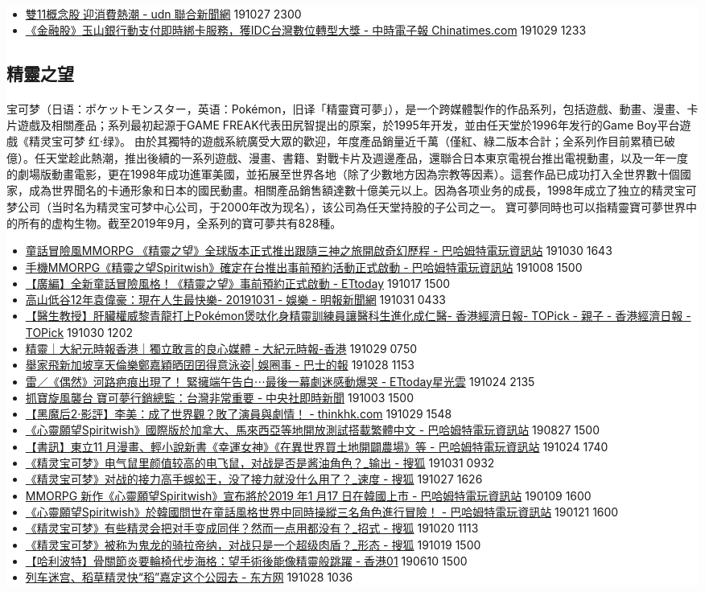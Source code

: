 - [雙11概念股 迎消費熱潮 - udn 聯合新聞網](https://money.udn.com/money/story/5607/4129297 "雙11概念股 迎消費熱潮 - udn 聯合新聞網") 191027 2300
- [《金融股》玉山銀行動支付即時綁卡服務，獲IDC台灣數位轉型大獎 - 中時電子報 Chinatimes.com](https://www.chinatimes.com/realtimenews/20191029002289-260410 "《金融股》玉山銀行動支付即時綁卡服務，獲IDC台灣數位轉型大獎 - 中時電子報 Chinatimes.com") 191029 1233

## 精靈之望

宝可梦（日语：ポケットモンスター，英语：Pokémon，旧译「精靈寶可夢」），是一个跨媒體製作的作品系列，包括遊戲、動畫、漫畫、卡片遊戲及相關產品；系列最初起源于GAME FREAK代表田尻智提出的原案，於1995年开发，並由任天堂於1996年发行的Game Boy平台遊戲《精灵宝可梦 红·绿》。
由於其獨特的遊戲系統廣受大眾的歡迎，年度產品銷量近千萬（僅紅、綠二版本合計；全系列作目前累積已破億）。任天堂趁此熱潮，推出後續的一系列遊戲、漫畫、書籍、對戰卡片及週邊產品，還聯合日本東京電視台推出電視動畫，以及一年一度的劇場版動畫電影，更在1998年成功進軍美國，並拓展至世界各地（除了少數地方因為宗教等因素）。這套作品已成功打入全世界數十個國家，成為世界聞名的卡通形象和日本的國民動畫。相關產品銷售額達數十億美元以上。因為各项业务的成長，1998年成立了独立的精灵宝可梦公司（当时名为精灵宝可梦中心公司，于2000年改为现名），该公司為任天堂持股的子公司之一。
寶可夢同時也可以指精靈寶可夢世界中的所有的虚构生物。截至2019年9月，全系列的寶可夢共有828種。
- [童話冒險風MMORPG 《精靈之望》全球版本正式推出跟隨三神之旅開啟奇幻歷程 - 巴哈姆特電玩資訊站](https://gnn.gamer.com.tw/detail.php?sn=187869 "童話冒險風MMORPG 《精靈之望》全球版本正式推出跟隨三神之旅開啟奇幻歷程 - 巴哈姆特電玩資訊站") 191030 1643
- [手機MMORPG《精靈之望Spiritwish》確定在台推出事前預約活動正式啟動 - 巴哈姆特電玩資訊站](https://gnn.gamer.com.tw/detail.php?sn=186831 "手機MMORPG《精靈之望Spiritwish》確定在台推出事前預約活動正式啟動 - 巴哈姆特電玩資訊站") 191008 1500
- [【廣編】全新童話冒險風格！《精靈之望》事前預約正式啟動 - ETtoday](https://www.ettoday.net/news/20191017/1558929.htm "【廣編】全新童話冒險風格！《精靈之望》事前預約正式啟動 - ETtoday") 191017 1500
- [高山低谷12年袁偉豪：現在人生最快樂- 20191031 - 娛樂 - 明報新聞網](https://news.mingpao.com/pns/%E5%A8%9B%E6%A8%82/article/20191031/s00016/1572460533824/%E9%AB%98%E5%B1%B1%E4%BD%8E%E8%B0%B712%E5%B9%B4-%E8%A2%81%E5%81%89%E8%B1%AA-%E7%8F%BE%E5%9C%A8%E4%BA%BA%E7%94%9F%E6%9C%80%E5%BF%AB%E6%A8%82 "高山低谷12年袁偉豪：現在人生最快樂- 20191031 - 娛樂 - 明報新聞網") 191031 0433
- [【醫生教授】肝臟權威黎青龍打上Pokémon煲呔化身精靈訓練員讓醫科生進化成仁醫- 香港經濟日報- TOPick - 親子 - 香港經濟日報 - TOPick](https://topick.hket.com/article/2485468/%E3%80%90%E9%86%AB%E7%94%9F%E6%95%99%E6%8E%88%E3%80%91%E8%82%9D%E8%87%9F%E6%AC%8A%E5%A8%81%E9%BB%8E%E9%9D%92%E9%BE%8D%E6%89%93%E4%B8%8APok%C3%A9mon%E7%85%B2%E5%91%94%E3%80%80%E5%8C%96%E8%BA%AB%E7%B2%BE%E9%9D%88%E8%A8%93%E7%B7%B4%E5%93%A1%E8%AE%93%E9%86%AB%E7%A7%91%E7%94%9F%E9%80%B2%E5%8C%96%E6%88%90%E4%BB%81%E9%86%AB%E3%80%80 "【醫生教授】肝臟權威黎青龍打上Pokémon煲呔化身精靈訓練員讓醫科生進化成仁醫- 香港經濟日報- TOPick - 親子 - 香港經濟日報 - TOPick") 191030 1202
- [精靈｜大紀元時報香港｜獨立敢言的良心媒體 - 大紀元時報-香港](http://hk.epochtimes.com/news/2019-10-29/40606372 "精靈｜大紀元時報香港｜獨立敢言的良心媒體 - 大紀元時報-香港") 191029 0750
- [舉家飛新加坡享天倫樂鄭嘉穎晒囝囝得意泳姿| 娛圈事 - 巴士的報](https://www.bastillepost.com/hongkong/article/5319564-%E9%84%AD%E5%98%89%E7%A9%8E%E8%88%89%E5%AE%B6%E5%88%B0%E6%96%B0%E5%8A%A0%E5%9D%A1%E4%BA%AB%E5%8F%97%E5%A4%A9%E5%80%AB%E6%A8%82-%E6%99%92%E5%9B%9D%E5%9B%9D%E6%B8%B8%E6%B0%B4%E6%B3%B3%E5%A7%BF "舉家飛新加坡享天倫樂鄭嘉穎晒囝囝得意泳姿| 娛圈事 - 巴士的報") 191028 1153
- [雷／《偶然》河路疤痕出現了！ 緊擁端午告白⋯最後一幕劇迷感動爆哭 - ETtoday星光雲](https://star.ettoday.net/news/1564762 "雷／《偶然》河路疤痕出現了！ 緊擁端午告白⋯最後一幕劇迷感動爆哭 - ETtoday星光雲") 191024 2135
- [抓寶旋風襲台 寶可夢行銷總監：台灣非常重要 - 中央社即時新聞](https://www.cna.com.tw/news/ahel/201910030395.aspx "抓寶旋風襲台 寶可夢行銷總監：台灣非常重要 - 中央社即時新聞") 191003 1500
- [【黑魔后2‧影評】李美：成了世界觀？敗了演員與劇情！ - thinkhk.com](https://www.thinkhk.com/article/2019-10/29/37340.html "【黑魔后2‧影評】李美：成了世界觀？敗了演員與劇情！ - thinkhk.com") 191029 1548
- [《心靈願望Spiritwish》國際版於加拿大、馬來西亞等地開放測試搭載繁體中文 - 巴哈姆特電玩資訊站](https://gnn.gamer.com.tw/detail.php?sn=184880 "《心靈願望Spiritwish》國際版於加拿大、馬來西亞等地開放測試搭載繁體中文 - 巴哈姆特電玩資訊站") 190827 1500
- [【書訊】東立11 月漫畫、輕小說新書《幸運女神》《在異世界買土地開闢農場》等 - 巴哈姆特電玩資訊站](https://gnn.gamer.com.tw/detail.php?sn=187597 "【書訊】東立11 月漫畫、輕小說新書《幸運女神》《在異世界買土地開闢農場》等 - 巴哈姆特電玩資訊站") 191024 1740
- [《精灵宝可梦》电气鼠里颜值较高的电飞鼠，对战是否是酱油角色？_输出 - 搜狐](http://www.sohu.com/a/350259966_99972797 "《精灵宝可梦》电气鼠里颜值较高的电飞鼠，对战是否是酱油角色？_输出 - 搜狐") 191031 0932
- [《精灵宝可梦》对战的接力高手蜈蚣王，没了接力就没什么用了？_速度 - 搜狐](http://www.sohu.com/a/349430801_99972797 "《精灵宝可梦》对战的接力高手蜈蚣王，没了接力就没什么用了？_速度 - 搜狐") 191027 1626
- [MMORPG 新作《心靈願望Spiritwish》宣布將於2019 年1 月17 日在韓國上市 - 巴哈姆特電玩資訊站](https://gnn.gamer.com.tw/detail.php?sn=173670 "MMORPG 新作《心靈願望Spiritwish》宣布將於2019 年1 月17 日在韓國上市 - 巴哈姆特電玩資訊站") 190109 1600
- [《心靈願望Spiritwish》於韓國問世在童話風格世界中同時操縱三名角色進行冒險！ - 巴哈姆特電玩資訊站](https://gnn.gamer.com.tw/detail.php?sn=174306 "《心靈願望Spiritwish》於韓國問世在童話風格世界中同時操縱三名角色進行冒險！ - 巴哈姆特電玩資訊站") 190121 1600
- [《精灵宝可梦》有些精灵会把对手变成同伴？然而一点用都没有？_招式 - 搜狐](http://www.sohu.com/a/347795205_99972797 "《精灵宝可梦》有些精灵会把对手变成同伴？然而一点用都没有？_招式 - 搜狐") 191020 1113
- [《精灵宝可梦》被称为鬼龙的骑拉帝纳，对战只是一个超级肉盾？_形态 - 搜狐](http://www.sohu.com/a/347562641_99972797 "《精灵宝可梦》被称为鬼龙的骑拉帝纳，对战只是一个超级肉盾？_形态 - 搜狐") 191019 1500
- [【哈利波特】骨關節炎要輪椅代步海格：望手術後能像精靈般跳躍 - 香港01](https://www.hk01.com/%E9%9B%BB%E5%BD%B1/306027/%E5%93%88%E5%88%A9%E6%B3%A2%E7%89%B9-%E9%AA%A8%E9%97%9C%E7%AF%80%E7%82%8E%E8%A6%81%E8%BC%AA%E6%A4%85%E4%BB%A3%E6%AD%A5-%E6%B5%B7%E6%A0%BC-%E6%9C%9B%E6%89%8B%E8%A1%93%E5%BE%8C%E8%83%BD%E5%83%8F%E7%B2%BE%E9%9D%88%E8%88%AC%E8%B7%B3%E8%BA%8D "【哈利波特】骨關節炎要輪椅代步海格：望手術後能像精靈般跳躍 - 香港01") 190610 1500
- [列车迷宫、稻草精灵快“稻”嘉定这个公园去 - 东方网](http://city.eastday.com/gk/20191028/u1ai20102763.html "列车迷宫、稻草精灵快“稻”嘉定这个公园去 - 东方网") 191028 1036
